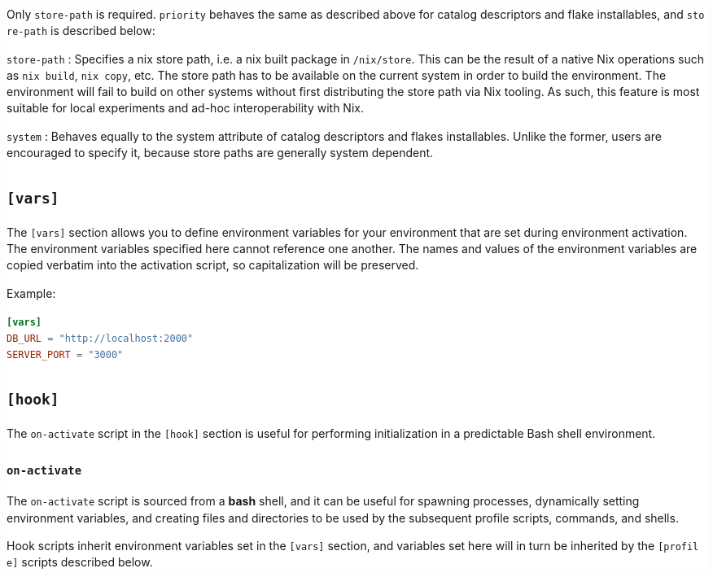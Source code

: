 Only `store-path` is required.
`priority` behaves the same as described above for catalog
descriptors and flake installables, and `store-path` is described below:


`store-path`
:   Specifies a nix store path, i.e. a nix built package in `/nix/store`. This
    can be the result of a native Nix operations such as `nix build`, `nix
    copy`, etc.
    The store path has to be available on the current system in order to build
    the environment. The environment will fail to build on other systems without
    first distributing the store path via Nix tooling.
    As such, this feature is most suitable for local experiments and ad-hoc
    interoperability with Nix.

`system`
:   Behaves equally to the system attribute of catalog descriptors
    and flakes installables.
    Unlike the former, users are encouraged to specify it,
    because store paths are generally system dependent.


## `[vars]`

The `[vars]` section allows you to define environment variables for your
environment that are set during environment activation.
The environment variables specified here cannot reference one another.
The names and values of the environment variables are copied verbatim into the
activation script,
so capitalization will be preserved.

Example:
```toml
[vars]
DB_URL = "http://localhost:2000"
SERVER_PORT = "3000"
```

## `[hook]`

The `on-activate` script in the `[hook]` section is useful for performing
initialization in a predictable Bash shell environment.

### `on-activate`

The `on-activate` script is sourced from a **bash** shell,
and it can be useful for spawning processes, dynamically setting environment
variables, and creating files and directories to be used by the subsequent
profile scripts, commands, and shells.

Hook scripts inherit environment variables set in the `[vars]` section,
and variables set here will in turn be inherited by the `[profile]` scripts
described below.
